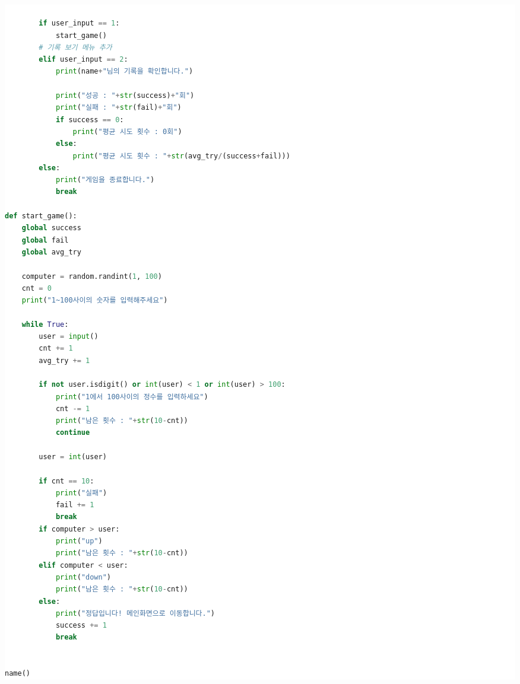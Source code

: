 ``` python
    
        if user_input == 1:
            start_game()
        # 기록 보기 메뉴 추가
        elif user_input == 2:
            print(name+"님의 기록을 확인합니다.")
            
            print("성공 : "+str(success)+"회")
            print("실패 : "+str(fail)+"회")
            if success == 0:
                print("평균 시도 횟수 : 0회")
            else: 
                print("평균 시도 횟수 : "+str(avg_try/(success+fail)))
        else:    
            print("게임을 종료합니다.")
            break
        
def start_game():
    global success
    global fail
    global avg_try
    
    computer = random.randint(1, 100)
    cnt = 0 
    print("1~100사이의 숫자를 입력해주세요")
    
    while True:
        user = input()
        cnt += 1
        avg_try += 1
    
        if not user.isdigit() or int(user) < 1 or int(user) > 100:
            print("1에서 100사이의 정수를 입력하세요")
            cnt -= 1
            print("남은 횟수 : "+str(10-cnt))
            continue 
    
        user = int(user)
        
        if cnt == 10:
            print("실패")
            fail += 1
            break
        if computer > user:
            print("up")
            print("남은 횟수 : "+str(10-cnt))
        elif computer < user:
            print("down")
            print("남은 횟수 : "+str(10-cnt))
        else:
            print("정답입니다! 메인화면으로 이동합니다.")
            success += 1
            break


name()
```
